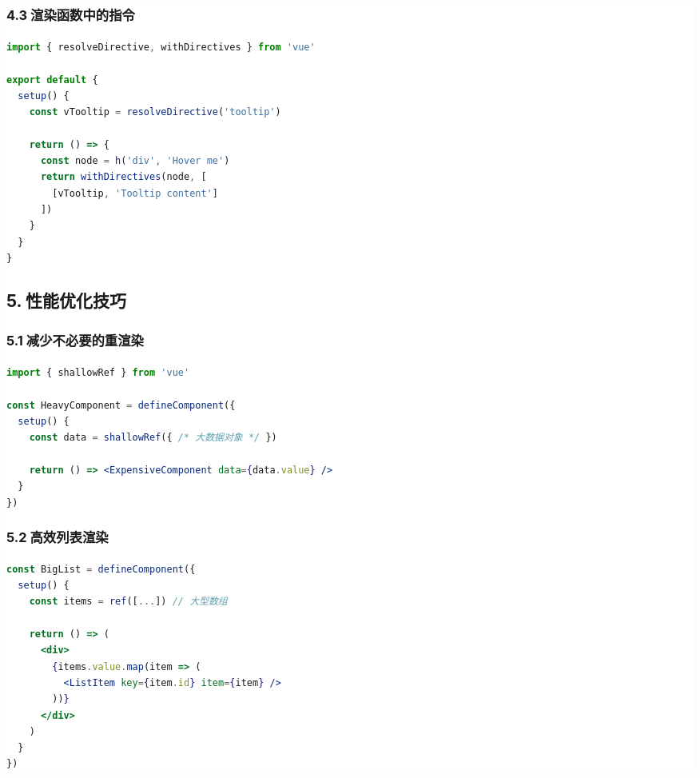 ### 4.3 渲染函数中的指令

```javascript
import { resolveDirective, withDirectives } from 'vue'

export default {
  setup() {
    const vTooltip = resolveDirective('tooltip')
    
    return () => {
      const node = h('div', 'Hover me')
      return withDirectives(node, [
        [vTooltip, 'Tooltip content']
      ])
    }
  }
}
```

## 5. 性能优化技巧

### 5.1 减少不必要的重渲染

```jsx
import { shallowRef } from 'vue'

const HeavyComponent = defineComponent({
  setup() {
    const data = shallowRef({ /* 大数据对象 */ })
    
    return () => <ExpensiveComponent data={data.value} />
  }
})
```

### 5.2 高效列表渲染

```jsx
const BigList = defineComponent({
  setup() {
    const items = ref([...]) // 大型数组
    
    return () => (
      <div>
        {items.value.map(item => (
          <ListItem key={item.id} item={item} />
        ))}
      </div>
    )
  }
})
```
